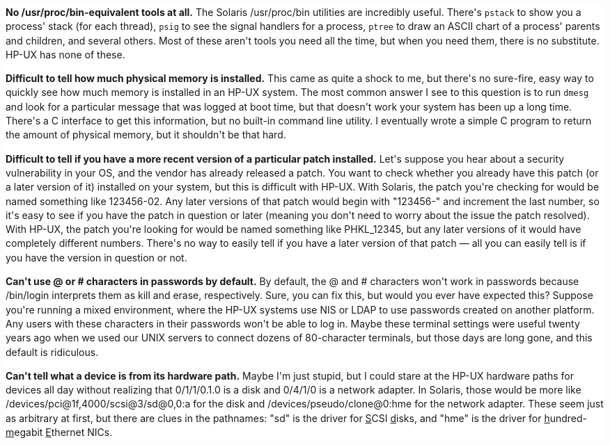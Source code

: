 <span class="x" /> **No /usr/proc/bin-equivalent tools at all.**
The Solaris /usr/proc/bin utilities are incredibly useful. There's
`pstack` to show you a process' stack (for each thread), `psig`
to see the signal handlers for a process, `ptree` to draw an ASCII
chart of a process' parents and children, and several others. Most of these
aren't tools you need all the time, but when you need them, there is no
substitute. HP-UX has none of these.

<span class="x" /> **Difficult to tell how much physical memory is
installed.** This came as quite a shock to me, but there's no sure-fire,
easy way to quickly see how much memory is installed in an HP-UX system.
The most common answer I see to this question is to run `dmesg` and look
for a particular message that was logged at boot time, but that doesn't work
your system has been up a long time. There's a C interface to get this
information, but no built-in command line utility. I eventually wrote a
simple C program to return the amount of physical memory, but it shouldn't
be that hard.

<span class="x" /> **Difficult to tell if you have a more recent version
of a particular patch installed.** Let's suppose you hear about a
security vulnerability in your OS, and the vendor has already released a
patch. You want to check whether you already have this patch (or a later
version of it) installed on your system, but this is difficult with HP-UX.
With Solaris, the patch you're checking for would be named something like
123456-02. Any later versions of that patch would begin with "123456-" and
increment the last number, so it's easy to see if you have the patch in
question or later (meaning you don't need to worry about the issue the
patch resolved). With HP-UX, the patch you're looking for would be named
something like PHKL_12345, but any later versions of it would have completely
different numbers. There's no way to easily tell if you have a later version
of that patch &mdash; all you can easily tell is if you have the version in question
or not.

<span class="x" /> **Can't use @ or # characters in passwords by
default.** By default, the @ and # characters won't work in passwords
because /bin/login interprets them as kill and erase, respectively. Sure, you
can fix this, but would you ever have expected this? Suppose you're
running a mixed environment, where the HP-UX systems use NIS or LDAP to use
passwords created on another platform. Any users with these characters in
their passwords won't be able to log in. Maybe these terminal settings were
useful twenty years ago when we used our UNIX servers to connect dozens of
80-character terminals, but those days are long gone, and this default is
ridiculous.

<span class="x" /> **Can't tell what a device is from its hardware
path.** Maybe I'm just stupid, but I could stare at the HP-UX hardware
paths for devices all day without realizing that 0/1/1/0.1.0 is a disk and
0/4/1/0 is a network adapter. In Solaris, those would be more like
/devices/pci@1f,4000/scsi@3/sd@0,0:a for the disk and
/devices/pseudo/clone@0:hme for the network adapter. These seem just as
arbitrary at first, but there are clues in the pathnames: "sd" is the driver
for <u>S</u>CSI <u>d</u>isks, and "hme" is the driver for
<u>h</u>undred-<u>m</u>egabit <u>E</u>thernet NICs.
